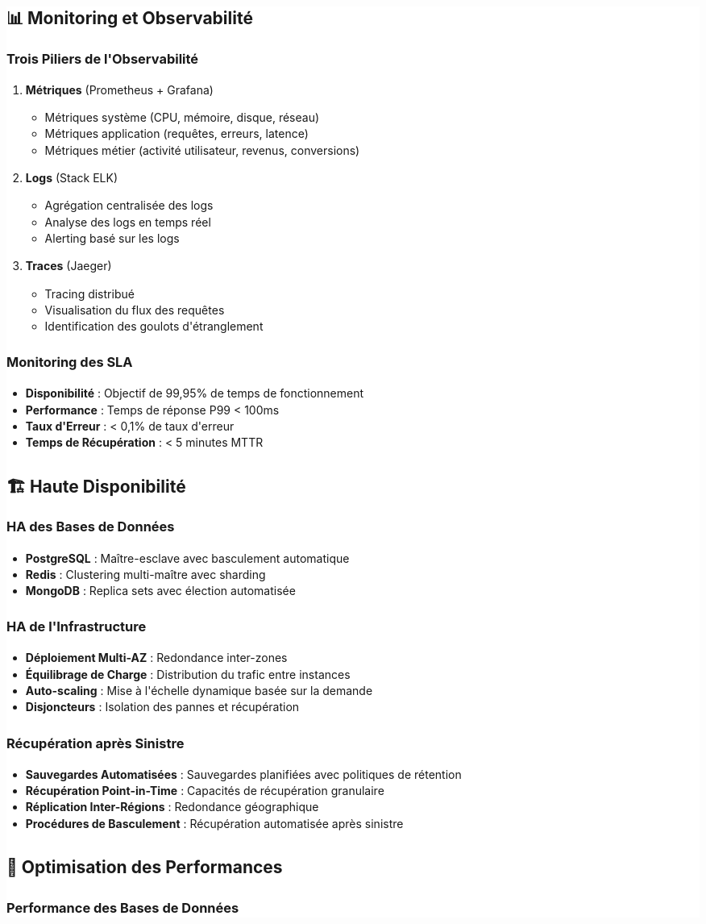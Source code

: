 ## 📊 Monitoring et Observabilité

### Trois Piliers de l'Observabilité

1. **Métriques** (Prometheus + Grafana)
   - Métriques système (CPU, mémoire, disque, réseau)
   - Métriques application (requêtes, erreurs, latence)
   - Métriques métier (activité utilisateur, revenus, conversions)

2. **Logs** (Stack ELK)
   - Agrégation centralisée des logs
   - Analyse des logs en temps réel
   - Alerting basé sur les logs

3. **Traces** (Jaeger)
   - Tracing distribué
   - Visualisation du flux des requêtes
   - Identification des goulots d'étranglement

### Monitoring des SLA

- **Disponibilité** : Objectif de 99,95% de temps de fonctionnement
- **Performance** : Temps de réponse P99 < 100ms
- **Taux d'Erreur** : < 0,1% de taux d'erreur
- **Temps de Récupération** : < 5 minutes MTTR

## 🏗️ Haute Disponibilité

### HA des Bases de Données

- **PostgreSQL** : Maître-esclave avec basculement automatique
- **Redis** : Clustering multi-maître avec sharding
- **MongoDB** : Replica sets avec élection automatisée

### HA de l'Infrastructure

- **Déploiement Multi-AZ** : Redondance inter-zones
- **Équilibrage de Charge** : Distribution du trafic entre instances
- **Auto-scaling** : Mise à l'échelle dynamique basée sur la demande
- **Disjoncteurs** : Isolation des pannes et récupération

### Récupération après Sinistre

- **Sauvegardes Automatisées** : Sauvegardes planifiées avec politiques de rétention
- **Récupération Point-in-Time** : Capacités de récupération granulaire
- **Réplication Inter-Régions** : Redondance géographique
- **Procédures de Basculement** : Récupération automatisée après sinistre

## 🔧 Optimisation des Performances

### Performance des Bases de Données
